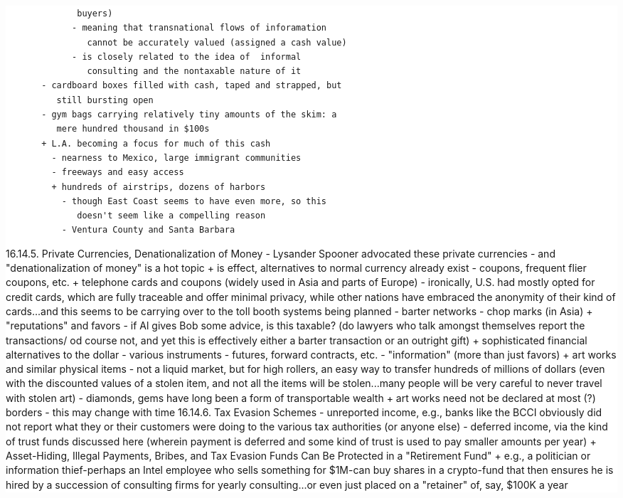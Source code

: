                   buyers)
                 - meaning that transnational flows of inforamation
                    cannot be accurately valued (assigned a cash value)
                 - is closely related to the idea of  informal
                    consulting and the nontaxable nature of it
           - cardboard boxes filled with cash, taped and strapped, but
              still bursting open
           - gym bags carrying relatively tiny amounts of the skim: a
              mere hundred thousand in $100s
           + L.A. becoming a focus for much of this cash
             - nearness to Mexico, large immigrant communities
             - freeways and easy access
             + hundreds of airstrips, dozens of harbors
               - though East Coast seems to have even more, so this
                  doesn't seem like a compelling reason
               - Ventura County and Santa Barbara
  16.14.5. Private Currencies, Denationalization of Money
           - Lysander Spooner advocated these private currencies
           - and "denationalization of money" is a hot topic
           + is effect, alternatives to normal currency already exist
             - coupons, frequent flier coupons, etc.
             + telephone cards and coupons (widely used in Asia and
                parts of Europe)
               - ironically, U.S. had mostly opted for credit cards,
                  which are fully traceable and offer minimal privacy,
                  while other nations have embraced the anonymity of
                  their kind of cards...and this seems to be carrying
                  over to the toll booth systems being planned
             - barter networks
             - chop marks (in Asia)
             + "reputations" and favors
               - if Al gives Bob some advice, is this taxable? (do
                  lawyers who talk amongst themselves report the
                  transactions/ od course not, and yet this is
                  effectively either a barter transaction or an outright
                  gift)
             + sophisticated financial alternatives to the dollar
               - various instruments
               - futures, forward contracts, etc.
             - "information" (more than just favors)
             + art works and similar physical items
               - not a liquid market, but for high rollers, an easy way
                  to transfer hundreds of millions of dollars (even with
                  the discounted values of a stolen item, and not all the
                  items will be stolen...many people will be very careful
                  to never travel with stolen art)
               - diamonds, gems have long been a form of transportable
                  wealth
               + art works need not be declared at most (?) borders
                 - this may change with time
  16.14.6. Tax Evasion Schemes
           - unreported income, e.g., banks like the BCCI obviously did
              not report what they or their customers were doing to the
              various tax authorities (or anyone else)
           - deferred income, via the kind of trust funds discussed here
              (wherein payment is deferred and some kind of trust is used
              to pay smaller amounts per year)
           + Asset-Hiding, Illegal Payments, Bribes, and Tax Evasion
              Funds Can Be Protected in a "Retirement Fund"
             + e.g., a politician or information thief-perhaps an Intel
                employee who sells something for $1M-can buy shares in a
                crypto-fund that then ensures he is hired by a succession
                of consulting firms for yearly consulting...or even just
                placed on a "retainer" of, say, $100K a year